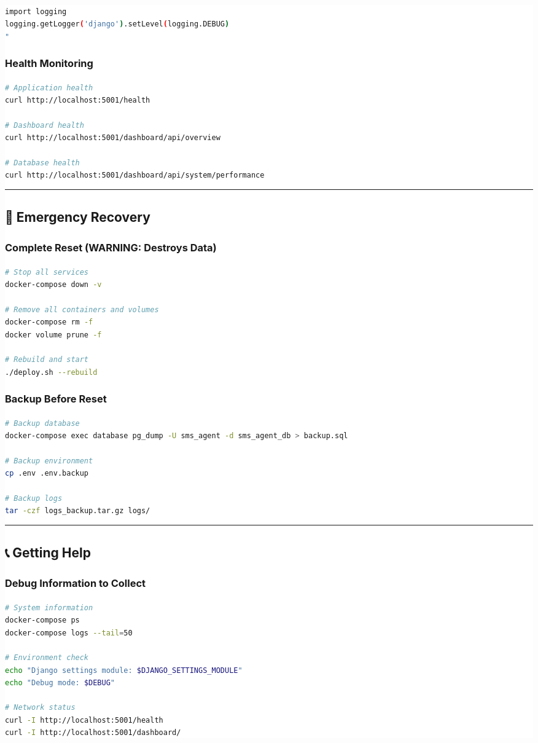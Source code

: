 ```bash
import logging
logging.getLogger('django').setLevel(logging.DEBUG)
"
```

### **Health Monitoring**
```bash
# Application health
curl http://localhost:5001/health

# Dashboard health
curl http://localhost:5001/dashboard/api/overview

# Database health
curl http://localhost:5001/dashboard/api/system/performance
```

---

## 🚨 **Emergency Recovery**

### **Complete Reset (WARNING: Destroys Data)**
```bash
# Stop all services
docker-compose down -v

# Remove all containers and volumes
docker-compose rm -f
docker volume prune -f

# Rebuild and start
./deploy.sh --rebuild
```

### **Backup Before Reset**
```bash
# Backup database
docker-compose exec database pg_dump -U sms_agent -d sms_agent_db > backup.sql

# Backup environment
cp .env .env.backup

# Backup logs
tar -czf logs_backup.tar.gz logs/
```

---

## 📞 **Getting Help**

### **Debug Information to Collect**
```bash
# System information
docker-compose ps
docker-compose logs --tail=50

# Environment check
echo "Django settings module: $DJANGO_SETTINGS_MODULE"
echo "Debug mode: $DEBUG"

# Network status
curl -I http://localhost:5001/health
curl -I http://localhost:5001/dashboard/
```